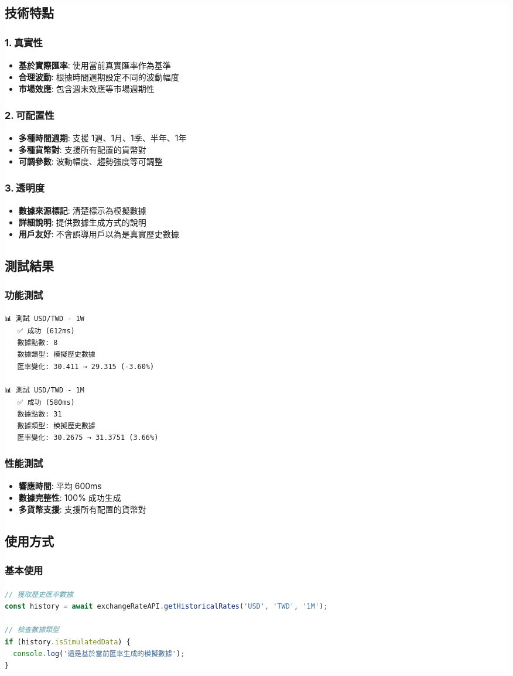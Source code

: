 ## 技術特點

### 1. 真實性
- **基於實際匯率**: 使用當前真實匯率作為基準
- **合理波動**: 根據時間週期設定不同的波動幅度
- **市場效應**: 包含週末效應等市場週期性

### 2. 可配置性
- **多種時間週期**: 支援 1週、1月、1季、半年、1年
- **多種貨幣對**: 支援所有配置的貨幣對
- **可調參數**: 波動幅度、趨勢強度等可調整

### 3. 透明度
- **數據來源標記**: 清楚標示為模擬數據
- **詳細說明**: 提供數據生成方式的說明
- **用戶友好**: 不會誤導用戶以為是真實歷史數據

## 測試結果

### 功能測試
```
📊 測試 USD/TWD - 1W
   ✅ 成功 (612ms)
   數據點數: 8
   數據類型: 模擬歷史數據
   匯率變化: 30.411 → 29.315 (-3.60%)

📊 測試 USD/TWD - 1M
   ✅ 成功 (580ms)
   數據點數: 31
   數據類型: 模擬歷史數據
   匯率變化: 30.2675 → 31.3751 (3.66%)
```

### 性能測試
- **響應時間**: 平均 600ms
- **數據完整性**: 100% 成功生成
- **多貨幣支援**: 支援所有配置的貨幣對

## 使用方式

### 基本使用
```javascript
// 獲取歷史匯率數據
const history = await exchangeRateAPI.getHistoricalRates('USD', 'TWD', '1M');

// 檢查數據類型
if (history.isSimulatedData) {
  console.log('這是基於當前匯率生成的模擬數據');
}
```
